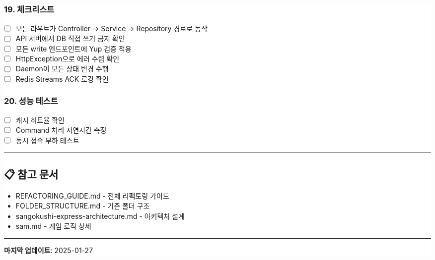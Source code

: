 ### 19. 체크리스트
- [ ] 모든 라우트가 Controller → Service → Repository 경로로 동작
- [ ] API 서버에서 DB 직접 쓰기 금지 확인
- [ ] 모든 write 엔드포인트에 Yup 검증 적용
- [ ] HttpException으로 에러 수렴 확인
- [ ] Daemon이 모든 상태 변경 수행
- [ ] Redis Streams ACK 로깅 확인

### 20. 성능 테스트
- [ ] 캐시 히트율 확인
- [ ] Command 처리 지연시간 측정
- [ ] 동시 접속 부하 테스트

---

## 📋 참고 문서
- REFACTORING_GUIDE.md - 전체 리팩토링 가이드
- FOLDER_STRUCTURE.md - 기존 폴더 구조
- sangokushi-express-architecture.md - 아키텍처 설계
- sam.md - 게임 로직 상세

---

**마지막 업데이트**: 2025-01-27
